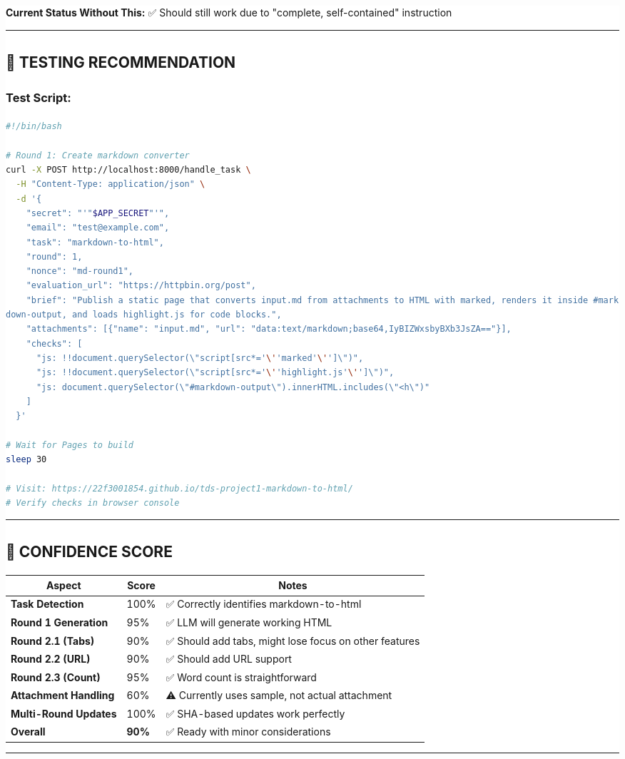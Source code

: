 **Current Status Without This:** ✅ Should still work due to "complete, self-contained" instruction

---

## 🧪 TESTING RECOMMENDATION

### **Test Script:**
```bash
#!/bin/bash

# Round 1: Create markdown converter
curl -X POST http://localhost:8000/handle_task \
  -H "Content-Type: application/json" \
  -d '{
    "secret": "'"$APP_SECRET"'",
    "email": "test@example.com",
    "task": "markdown-to-html",
    "round": 1,
    "nonce": "md-round1",
    "evaluation_url": "https://httpbin.org/post",
    "brief": "Publish a static page that converts input.md from attachments to HTML with marked, renders it inside #markdown-output, and loads highlight.js for code blocks.",
    "attachments": [{"name": "input.md", "url": "data:text/markdown;base64,IyBIZWxsbyBXb3JsZA=="}],
    "checks": [
      "js: !!document.querySelector(\"script[src*='\''marked'\'']\")",
      "js: !!document.querySelector(\"script[src*='\''highlight.js'\'']\")",
      "js: document.querySelector(\"#markdown-output\").innerHTML.includes(\"<h\")"
    ]
  }'

# Wait for Pages to build
sleep 30

# Visit: https://22f3001854.github.io/tds-project1-markdown-to-html/
# Verify checks in browser console
```

---

## 🎯 CONFIDENCE SCORE

| Aspect | Score | Notes |
|--------|-------|-------|
| **Task Detection** | 100% | ✅ Correctly identifies markdown-to-html |
| **Round 1 Generation** | 95% | ✅ LLM will generate working HTML |
| **Round 2.1 (Tabs)** | 90% | ✅ Should add tabs, might lose focus on other features |
| **Round 2.2 (URL)** | 90% | ✅ Should add URL support |
| **Round 2.3 (Count)** | 95% | ✅ Word count is straightforward |
| **Attachment Handling** | 60% | ⚠️ Currently uses sample, not actual attachment |
| **Multi-Round Updates** | 100% | ✅ SHA-based updates work perfectly |
| **Overall** | **90%** | ✅ Ready with minor considerations |

---